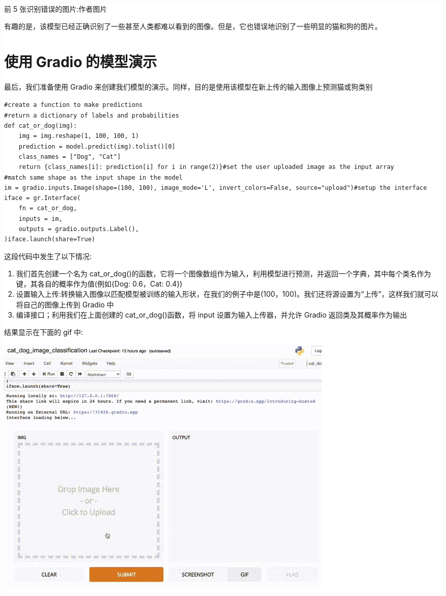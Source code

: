 前 5 张识别错误的图片:作者图片

有趣的是，该模型已经正确识别了一些甚至人类都难以看到的图像。但是，它也错误地识别了一些明显的猫和狗的图片。

# 使用 Gradio 的模型演示

最后，我们准备使用 Gradio 来创建我们模型的演示。同样，目的是使用该模型在新上传的输入图像上预测猫或狗类别

```
#create a function to make predictions
#return a dictionary of labels and probabilities
def cat_or_dog(img):
    img = img.reshape(1, 100, 100, 1)
    prediction = model.predict(img).tolist()[0]
    class_names = ["Dog", "Cat"]
    return {class_names[i]: prediction[i] for i in range(2)}#set the user uploaded image as the input array
#match same shape as the input shape in the model
im = gradio.inputs.Image(shape=(100, 100), image_mode='L', invert_colors=False, source="upload")#setup the interface
iface = gr.Interface(
    fn = cat_or_dog, 
    inputs = im, 
    outputs = gradio.outputs.Label(),
)iface.launch(share=True)
```

这段代码中发生了以下情况:

1.  我们首先创建一个名为 cat_or_dog()的函数，它将一个图像数组作为输入，利用模型进行预测，并返回一个字典，其中每个类名作为键，其各自的概率作为值(例如{Dog: 0.6，Cat: 0.4})
2.  设置输入上传:转换输入图像以匹配模型被训练的输入形状，在我们的例子中是(100，100)。我们还将源设置为“上传”，这样我们就可以将自己的图像上传到 Gradio 中
3.  编译接口；利用我们在上面创建的 cat_or_dog()函数，将 input 设置为输入上传器，并允许 Gradio 返回类及其概率作为输出

结果显示在下面的 gif 中:

![](img/3b1191282865754dd8cd8f82ad66169a.png)
